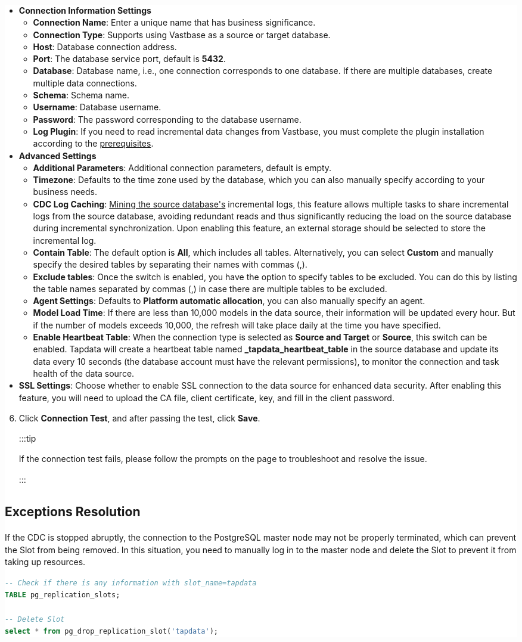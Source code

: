 
   * **Connection Information Settings**
      * **Connection Name**: Enter a unique name that has business significance.
      * **Connection Type**: Supports using Vastbase as a source or target database.
      * **Host**: Database connection address.
      * **Port**: The database service port, default is **5432**.
      * **Database**: Database name, i.e., one connection corresponds to one database. If there are multiple databases, create multiple data connections.
      * **Schema**: Schema name.
      * **Username**: Database username.
      * **Password**: The password corresponding to the database username.
      * **Log Plugin**: If you need to read incremental data changes from Vastbase, you must complete the plugin installation according to the [prerequisites](#prerequisites-vastbase).
   * **Advanced Settings**
      * **Additional Parameters**: Additional connection parameters, default is empty.
      * **Timezone**: Defaults to the time zone used by the database, which you can also manually specify according to your business needs.
      * **CDC Log Caching**: [Mining the source database's](../../user-guide/advanced-settings/share-mining.md) incremental logs, this feature allows multiple tasks to share incremental logs from the source database, avoiding redundant reads and thus significantly reducing the load on the source database during incremental synchronization. Upon enabling this feature, an external storage should be selected to store the incremental log.
      * **Contain Table**: The default option is **All**, which includes all tables. Alternatively, you can select **Custom** and manually specify the desired tables by separating their names with commas (,).
      * **Exclude tables**: Once the switch is enabled, you have the option to specify tables to be excluded. You can do this by listing the table names separated by commas (,) in case there are multiple tables to be excluded.
      * **Agent Settings**: Defaults to **Platform automatic allocation**, you can also manually specify an agent.
      * **Model Load Time**: If there are less than 10,000 models in the data source, their information will be updated every hour. But if the number of models exceeds 10,000, the refresh will take place daily at the time you have specified.
      * **Enable Heartbeat Table**: When the connection type is selected as **Source and Target** or **Source**, this switch can be enabled. Tapdata will create a heartbeat table named **_tapdata_heartbeat_table** in the source database and update its data every 10 seconds (the database account must have the relevant permissions), to monitor the connection and task health of the data source.
   * **SSL Settings**: Choose whether to enable SSL connection to the data source for enhanced data security. After enabling this feature, you will need to upload the CA file, client certificate, key, and fill in the client password.

6. Click **Connection Test**, and after passing the test, click **Save**.

   :::tip

   If the connection test fails, please follow the prompts on the page to troubleshoot and resolve the issue.

   :::

##  Exceptions Resolution

If the CDC is stopped abruptly, the connection to the PostgreSQL master node may not be properly terminated, which can prevent the Slot from being removed. In this situation, you need to manually log in to the master node and delete the Slot to prevent it from taking up resources.

```sql
-- Check if there is any information with slot_name=tapdata
TABLE pg_replication_slots;

-- Delete Slot
select * from pg_drop_replication_slot('tapdata');
```